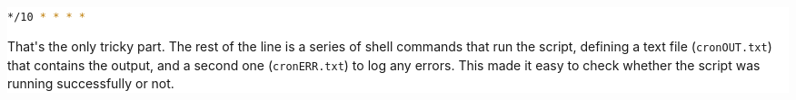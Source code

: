 ```bash
*/10 * * * *
```

That's the only tricky part.
The rest of the line is a series of shell commands that run the script, defining a text file (`cronOUT.txt`) that contains the output, and a second one (`cronERR.txt`) to log any errors.
This made it easy to check whether the script was running successfully or not.